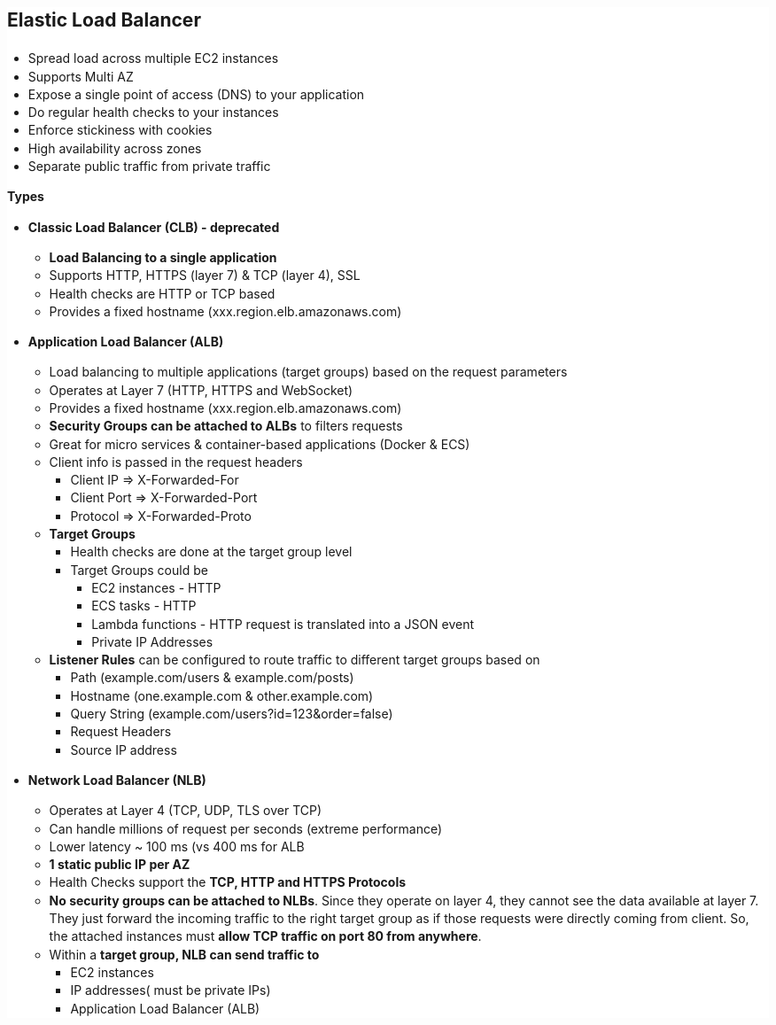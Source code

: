 ## Elastic Load Balancer

- Spread load across multiple EC2 instances
- Supports Multi AZ
- Expose a single point of access (DNS) to your application
- Do regular health checks to your instances
- Enforce stickiness with cookies
- High availability across zones
- Separate public traffic from private traffic

__Types__
- __Classic Load Balancer (CLB) - deprecated__
  - __Load Balancing to a single application__
  - Supports HTTP, HTTPS (layer 7) & TCP (layer 4), SSL
  - Health checks are HTTP or TCP based
  - Provides a fixed hostname (xxx.region.elb.amazonaws.com)

- __Application Load Balancer (ALB)__
  - Load balancing to multiple applications (target groups) based on the request parameters
  - Operates at Layer 7 (HTTP, HTTPS and WebSocket)
  - Provides a fixed hostname (xxx.region.elb.amazonaws.com)
  - __Security Groups can be attached to ALBs__ to filters requests 
  - Great for micro services & container-based applications (Docker & ECS)
  - Client info is passed in the request headers
    - Client IP => X-Forwarded-For
    - Client Port => X-Forwarded-Port
    - Protocol => X-Forwarded-Proto
  - __Target Groups__
    - Health checks are done at the target group level
    - Target Groups could be
      - EC2 instances - HTTP
      - ECS tasks - HTTP
      - Lambda functions - HTTP request is translated into a JSON event
      - Private IP Addresses
  - __Listener Rules__ can be configured to route traffic to different target groups based on
    - Path (example.com/users & example.com/posts)
    - Hostname (one.example.com & other.example.com)
    - Query String (example.com/users?id=123&order=false)
    - Request Headers
    - Source IP address

- __Network Load Balancer (NLB)__
  - Operates at Layer 4 (TCP, UDP, TLS over TCP)
  - Can handle millions of request per seconds (extreme performance)
  - Lower latency ~ 100 ms (vs 400 ms for ALB
  - __1 static public IP per AZ__
  - Health Checks support the __TCP, HTTP and HTTPS Protocols__
  - __No security groups can be attached to NLBs__. Since they operate on layer 4, they cannot see the data available at layer 7. They just forward the   incoming traffic to the right target group as if those requests were directly coming from client. So, the attached instances must __allow TCP traffic     on port 80 from anywhere__.
  - Within a __target group, NLB can send traffic to__
    - EC2 instances
    - IP addresses( must be private IPs)
    - Application Load Balancer (ALB)
